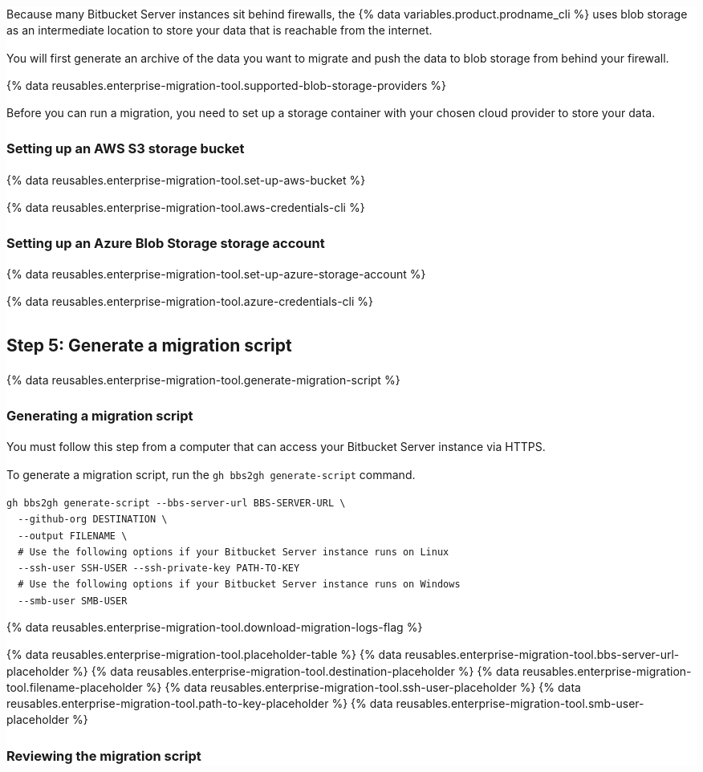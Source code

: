 Because many Bitbucket Server instances sit behind firewalls, the {% data variables.product.prodname_cli %} uses blob storage as an intermediate location to store your data that is reachable from the internet.

You will first generate an archive of the data you want to migrate and push the data to blob storage from behind your firewall.

{% data reusables.enterprise-migration-tool.supported-blob-storage-providers %}

Before you can run a migration, you need to set up a storage container with your chosen cloud provider to store your data.

### Setting up an AWS S3 storage bucket

{% data reusables.enterprise-migration-tool.set-up-aws-bucket %}

{% data reusables.enterprise-migration-tool.aws-credentials-cli %}

### Setting up an Azure Blob Storage storage account

{% data reusables.enterprise-migration-tool.set-up-azure-storage-account %}

{% data reusables.enterprise-migration-tool.azure-credentials-cli %}

## Step 5: Generate a migration script

{% data reusables.enterprise-migration-tool.generate-migration-script %}

### Generating a migration script

You must follow this step from a computer that can access your Bitbucket Server instance via HTTPS.

To generate a migration script, run the `gh bbs2gh generate-script` command.

```shell{:copy}
gh bbs2gh generate-script --bbs-server-url BBS-SERVER-URL \
  --github-org DESTINATION \
  --output FILENAME \
  # Use the following options if your Bitbucket Server instance runs on Linux
  --ssh-user SSH-USER --ssh-private-key PATH-TO-KEY
  # Use the following options if your Bitbucket Server instance runs on Windows
  --smb-user SMB-USER
```

{% data reusables.enterprise-migration-tool.download-migration-logs-flag %}

{% data reusables.enterprise-migration-tool.placeholder-table %}
{% data reusables.enterprise-migration-tool.bbs-server-url-placeholder %}
{% data reusables.enterprise-migration-tool.destination-placeholder %}
{% data reusables.enterprise-migration-tool.filename-placeholder %}
{% data reusables.enterprise-migration-tool.ssh-user-placeholder %}
{% data reusables.enterprise-migration-tool.path-to-key-placeholder %}
{% data reusables.enterprise-migration-tool.smb-user-placeholder %}

### Reviewing the migration script
